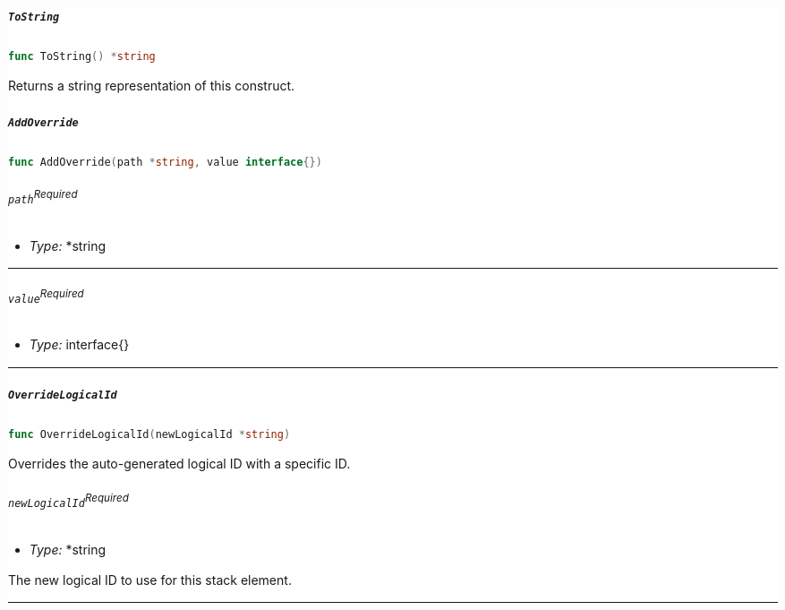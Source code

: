 
##### `ToString` <a name="ToString" id="rhizo-co-terraform-provider-oci.dataOciServiceManagerProxyServiceEnvironments.DataOciServiceManagerProxyServiceEnvironments.toString"></a>

```go
func ToString() *string
```

Returns a string representation of this construct.

##### `AddOverride` <a name="AddOverride" id="rhizo-co-terraform-provider-oci.dataOciServiceManagerProxyServiceEnvironments.DataOciServiceManagerProxyServiceEnvironments.addOverride"></a>

```go
func AddOverride(path *string, value interface{})
```

###### `path`<sup>Required</sup> <a name="path" id="rhizo-co-terraform-provider-oci.dataOciServiceManagerProxyServiceEnvironments.DataOciServiceManagerProxyServiceEnvironments.addOverride.parameter.path"></a>

- *Type:* *string

---

###### `value`<sup>Required</sup> <a name="value" id="rhizo-co-terraform-provider-oci.dataOciServiceManagerProxyServiceEnvironments.DataOciServiceManagerProxyServiceEnvironments.addOverride.parameter.value"></a>

- *Type:* interface{}

---

##### `OverrideLogicalId` <a name="OverrideLogicalId" id="rhizo-co-terraform-provider-oci.dataOciServiceManagerProxyServiceEnvironments.DataOciServiceManagerProxyServiceEnvironments.overrideLogicalId"></a>

```go
func OverrideLogicalId(newLogicalId *string)
```

Overrides the auto-generated logical ID with a specific ID.

###### `newLogicalId`<sup>Required</sup> <a name="newLogicalId" id="rhizo-co-terraform-provider-oci.dataOciServiceManagerProxyServiceEnvironments.DataOciServiceManagerProxyServiceEnvironments.overrideLogicalId.parameter.newLogicalId"></a>

- *Type:* *string

The new logical ID to use for this stack element.

---